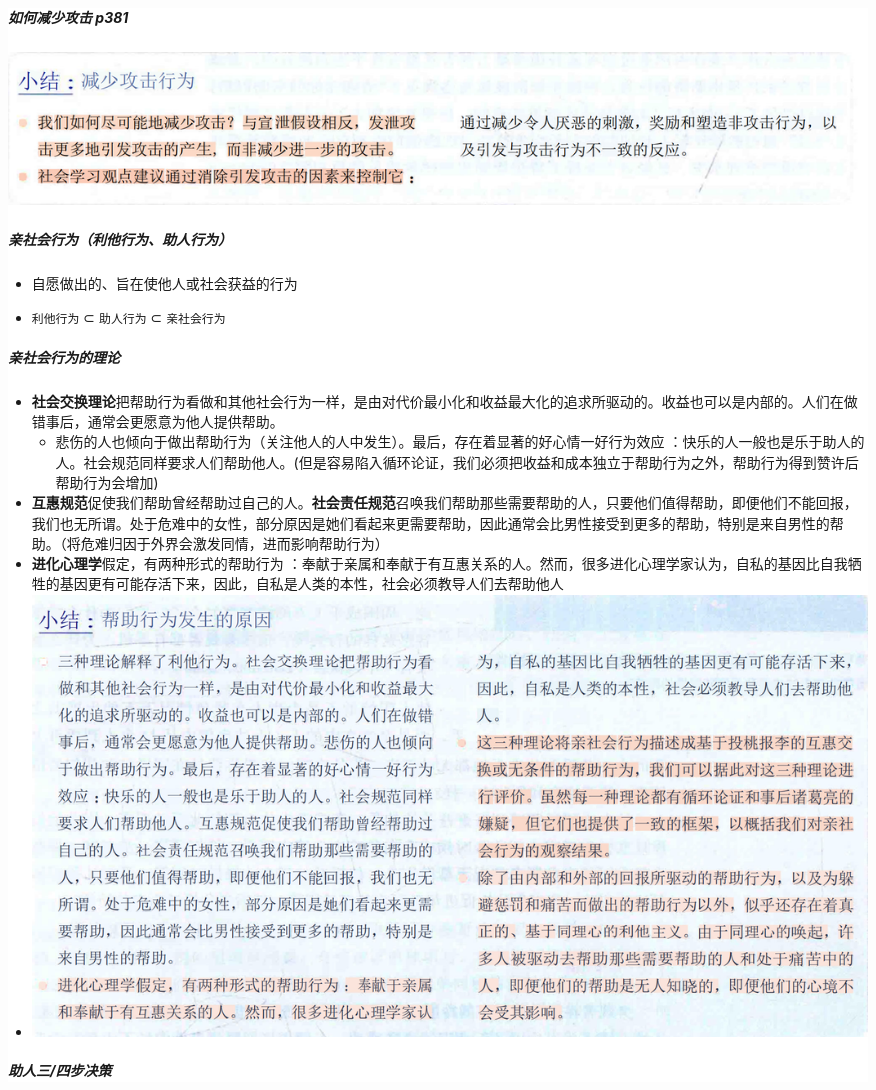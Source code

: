 ##### 如何减少攻击 p381

![image-20250617115417051](\images\blog\社会心理学\image-20250617115417051.png)

##### 亲社会行为（利他行为、助人行为） 

- 自愿做出的、旨在使他人或社会获益的行为

- `利他行为` ⊂ `助人行为` ⊂ `亲社会行为`

##### 亲社会行为的理论 

- **社会交换理论**把帮助行为看做和其他社会行为一样，是由对代价最小化和收益最大化的追求所驱动的。收益也可以是内部的。人们在做错事后，通常会更愿意为他人提供帮助。
  - 悲伤的人也倾向于做出帮助行为（关注他人的人中发生）。最后，存在着显著的好心情一好行为效应 ：快乐的人一般也是乐于助人的人。社会规范同样要求人们帮助他人。(但是容易陷入循环论证，我们必须把收益和成本独立于帮助行为之外，帮助行为得到赞许后帮助行为会增加)
- **互惠规范**促使我们帮助曾经帮助过自己的人。**社会责任规范**召唤我们帮助那些需要帮助的人，只要他们值得帮助，即便他们不能回报，我们也无所谓。处于危难中的女性，部分原因是她们看起来更需要帮助，因此通常会比男性接受到更多的帮助，特别是来自男性的帮助。（将危难归因于外界会激发同情，进而影响帮助行为）
- **进化心理学**假定，有两种形式的帮助行为 ：奉献于亲属和奉献于有互惠关系的人。然而，很多进化心理学家认为，自私的基因比自我牺牲的基因更有可能存活下来，因此，自私是人类的本性，社会必须教导人们去帮助他人
- ![image-20250617121609006](\images\blog\社会心理学\image-20250617121609006.png)

##### 助人三/四步决策 
